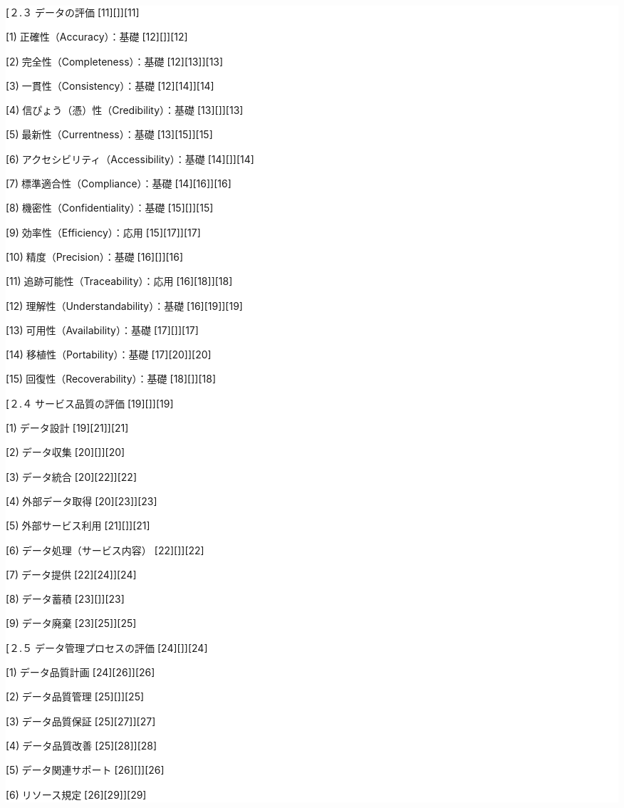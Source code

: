 [２.３ データの評価 [11][]][11]

[1) 正確性（Accuracy）：基礎 [12][]][12]

[2) 完全性（Completeness）：基礎 [12][13]][13]

[3) 一貫性（Consistency）：基礎 [12][14]][14]

[4) 信ぴょう（憑）性（Credibility）：基礎 [13][]][13]

[5) 最新性（Currentness）：基礎 [13][15]][15]

[6) アクセシビリティ（Accessibility）：基礎 [14][]][14]

[7) 標準適合性（Compliance）：基礎 [14][16]][16]

[8) 機密性（Confidentiality）：基礎 [15][]][15]

[9) 効率性（Efficiency）：応用 [15][17]][17]

[10) 精度（Precision）：基礎 [16][]][16]

[11) 追跡可能性（Traceability）：応用 [16][18]][18]

[12) 理解性（Understandability）：基礎 [16][19]][19]

[13) 可用性（Availability）：基礎 [17][]][17]

[14) 移植性（Portability）：基礎 [17][20]][20]

[15) 回復性（Recoverability）：基礎 [18][]][18]

[２.４ サービス品質の評価 [19][]][19]

[1) データ設計 [19][21]][21]

[2) データ収集 [20][]][20]

[3) データ統合 [20][22]][22]

[4) 外部データ取得 [20][23]][23]

[5) 外部サービス利用 [21][]][21]

[6) データ処理（サービス内容） [22][]][22]

[7) データ提供 [22][24]][24]

[8) データ蓄積 [23][]][23]

[9) データ廃棄 [23][25]][25]

[２.５ データ管理プロセスの評価 [24][]][24]

[1) データ品質計画 [24][26]][26]

[2) データ品質管理 [25][]][25]

[3) データ品質保証 [25][27]][27]

[4) データ品質改善 [25][28]][28]

[5) データ関連サポート [26][]][26]

[6) リソース規定 [26][29]][29]


[^1]: 情報処理推進機構が提供する共通的なデータ項目を定義するための基盤。
[^2]: 行政機関等公的機関が提供する正式なデータ。デジタル時代の台帳であり、今後、提供が予定されている。
[^3]: サービス・カタログとは、行政サービスの基本的な分類。今後提供される予定。データを探す時の索引情報になる。
  [5]: #背景と課題目的価値方針
  [1]: #背景と課題
  [7]: #目的
  [2]: #価値
  [8]: #方針
  [3]: #評価と結果の公開
  [4]: #ベンチマークと改善
  [9]: #データ品質評価モデル
  [6]: #概要
  [10]: #評価方法
  [11]: #データの評価
  [12]: #正確性accuracy基礎
  [13]: #完全性completeness基礎
  [14]: #一貫性consistency基礎
  [13]: #信ぴょう憑性credibility基礎
  [15]: #最新性currentness基礎
  [14]: #アクセシビリティaccessibility基礎
  [16]: #標準適合性compliance基礎
  [15]: #機密性confidentiality基礎
  [17]: #効率性efficiency応用
  [16]: #精度precision基礎
  [18]: #追跡可能性traceability応用
  [19]: #理解性understandability基礎
  [17]: #可用性availability基礎
  [20]: #移植性portability基礎
  [18]: #回復性recoverability基礎
  [19]: #サービス品質の評価
  [21]: #データ設計
  [20]: #データ収集
  [22]: #データ統合
  [23]: #外部データ取得
  [21]: #外部サービス利用
  [22]: #データ処理サービス内容
  [24]: #データ提供
  [23]: #データ蓄積
  [25]: #データ廃棄
  [24]: #データ管理プロセスの評価
  [26]: #データ品質計画
  [25]: #データ品質管理
  [27]: #データ品質保証
  [28]: #データ品質改善
  [26]: #データ関連サポート
  [29]: #リソース規定
  [27]: #データ品質評価の実施
  [30]: #データの評価実施
  [28]: #サービス品質の評価-1
  [31]: #データ管理プロセスの評価-1
  [30]: #データ品質改善への工夫
  [32]: #データ標準の活用
  [33]: #データ入力フォームの活用
  [34]: #コードやコントロールドボキャブラリの活用
  [35]: #データクレンジングツールの活用
  [32]: #解説
  [36]: #国際標準の採用における考え方
  [37]: #iso25000-systems-and-software-quality-requirements-and-evaluationsquare
  [33]: #全体構成
  [38]: #isoiec-250122008-software-engineering----data-quality-model
  [39]: #isoiec-250242015-systems-and-software-engineering----measurement-of-data-quality
  [40]: #iso8000-data-quality
  [34]: #全体像
  [35]: #part-61-data-quality-management-process-reference-model
  [41]: #part-150-master-data-quality-management-framework
  [36]: #imapsinteroperability-maturity-assessment-of-a-public-service